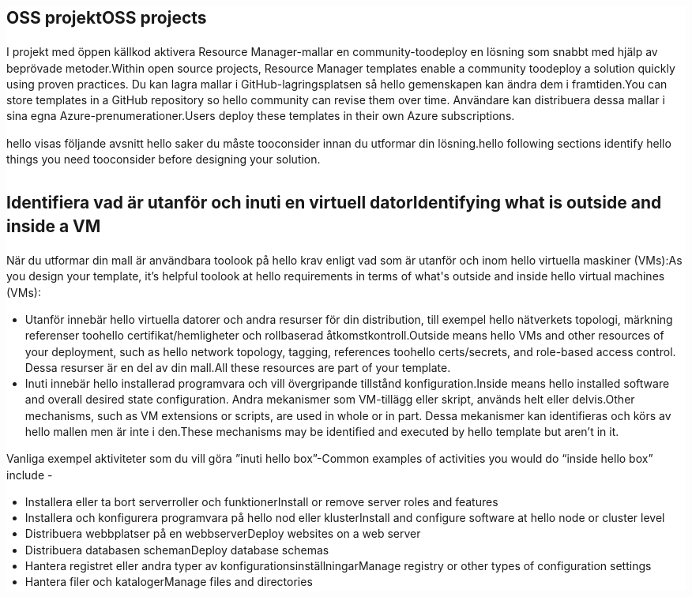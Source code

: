 ## <a name="oss-projects"></a><span data-ttu-id="0e239-167">OSS projekt</span><span class="sxs-lookup"><span data-stu-id="0e239-167">OSS projects</span></span>
<span data-ttu-id="0e239-168">I projekt med öppen källkod aktivera Resource Manager-mallar en community-toodeploy en lösning som snabbt med hjälp av beprövade metoder.</span><span class="sxs-lookup"><span data-stu-id="0e239-168">Within open source projects, Resource Manager templates enable a community toodeploy a solution quickly using proven practices.</span></span> <span data-ttu-id="0e239-169">Du kan lagra mallar i GitHub-lagringsplatsen så hello gemenskapen kan ändra dem i framtiden.</span><span class="sxs-lookup"><span data-stu-id="0e239-169">You can store templates in a GitHub repository so hello community can revise them over time.</span></span> <span data-ttu-id="0e239-170">Användare kan distribuera dessa mallar i sina egna Azure-prenumerationer.</span><span class="sxs-lookup"><span data-stu-id="0e239-170">Users deploy these templates in their own Azure subscriptions.</span></span>

<span data-ttu-id="0e239-171">hello visas följande avsnitt hello saker du måste tooconsider innan du utformar din lösning.</span><span class="sxs-lookup"><span data-stu-id="0e239-171">hello following sections identify hello things you need tooconsider before designing your solution.</span></span>

## <a name="identifying-what-is-outside-and-inside-a-vm"></a><span data-ttu-id="0e239-172">Identifiera vad är utanför och inuti en virtuell dator</span><span class="sxs-lookup"><span data-stu-id="0e239-172">Identifying what is outside and inside a VM</span></span>
<span data-ttu-id="0e239-173">När du utformar din mall är användbara toolook på hello krav enligt vad som är utanför och inom hello virtuella maskiner (VMs):</span><span class="sxs-lookup"><span data-stu-id="0e239-173">As you design your template, it’s helpful toolook at hello requirements in terms of what's outside and inside hello virtual machines (VMs):</span></span>

* <span data-ttu-id="0e239-174">Utanför innebär hello virtuella datorer och andra resurser för din distribution, till exempel hello nätverkets topologi, märkning referenser toohello certifikat/hemligheter och rollbaserad åtkomstkontroll.</span><span class="sxs-lookup"><span data-stu-id="0e239-174">Outside means hello VMs and other resources of your deployment, such as hello network topology, tagging, references toohello certs/secrets, and role-based access control.</span></span> <span data-ttu-id="0e239-175">Dessa resurser är en del av din mall.</span><span class="sxs-lookup"><span data-stu-id="0e239-175">All these resources are part of your template.</span></span>
* <span data-ttu-id="0e239-176">Inuti innebär hello installerad programvara och vill övergripande tillstånd konfiguration.</span><span class="sxs-lookup"><span data-stu-id="0e239-176">Inside means hello installed software and overall desired state configuration.</span></span> <span data-ttu-id="0e239-177">Andra mekanismer som VM-tillägg eller skript, används helt eller delvis.</span><span class="sxs-lookup"><span data-stu-id="0e239-177">Other mechanisms, such as VM extensions or scripts, are used in whole or in part.</span></span> <span data-ttu-id="0e239-178">Dessa mekanismer kan identifieras och körs av hello mallen men är inte i den.</span><span class="sxs-lookup"><span data-stu-id="0e239-178">These mechanisms may be identified and executed by hello template but aren’t in it.</span></span>

<span data-ttu-id="0e239-179">Vanliga exempel aktiviteter som du vill göra ”inuti hello box”-</span><span class="sxs-lookup"><span data-stu-id="0e239-179">Common examples of activities you would do “inside hello box” include -</span></span>  

* <span data-ttu-id="0e239-180">Installera eller ta bort serverroller och funktioner</span><span class="sxs-lookup"><span data-stu-id="0e239-180">Install or remove server roles and features</span></span>
* <span data-ttu-id="0e239-181">Installera och konfigurera programvara på hello nod eller kluster</span><span class="sxs-lookup"><span data-stu-id="0e239-181">Install and configure software at hello node or cluster level</span></span>
* <span data-ttu-id="0e239-182">Distribuera webbplatser på en webbserver</span><span class="sxs-lookup"><span data-stu-id="0e239-182">Deploy websites on a web server</span></span>
* <span data-ttu-id="0e239-183">Distribuera databasen scheman</span><span class="sxs-lookup"><span data-stu-id="0e239-183">Deploy database schemas</span></span>
* <span data-ttu-id="0e239-184">Hantera registret eller andra typer av konfigurationsinställningar</span><span class="sxs-lookup"><span data-stu-id="0e239-184">Manage registry or other types of configuration settings</span></span>
* <span data-ttu-id="0e239-185">Hantera filer och kataloger</span><span class="sxs-lookup"><span data-stu-id="0e239-185">Manage files and directories</span></span>